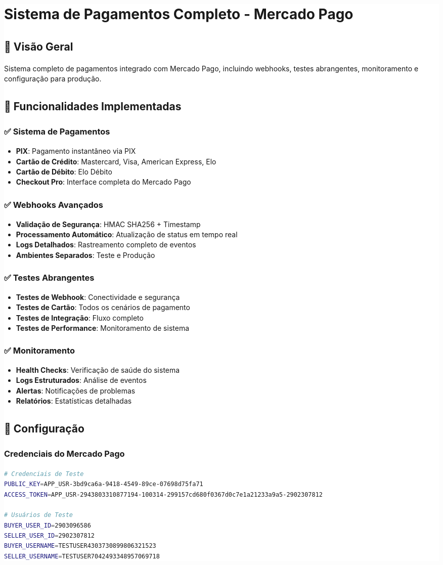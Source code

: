# Sistema de Pagamentos Completo - Mercado Pago

## 🎯 Visão Geral

Sistema completo de pagamentos integrado com Mercado Pago, incluindo webhooks, testes abrangentes, monitoramento e configuração para produção.

## 🚀 Funcionalidades Implementadas

### ✅ Sistema de Pagamentos
- **PIX**: Pagamento instantâneo via PIX
- **Cartão de Crédito**: Mastercard, Visa, American Express, Elo
- **Cartão de Débito**: Elo Débito
- **Checkout Pro**: Interface completa do Mercado Pago

### ✅ Webhooks Avançados
- **Validação de Segurança**: HMAC SHA256 + Timestamp
- **Processamento Automático**: Atualização de status em tempo real
- **Logs Detalhados**: Rastreamento completo de eventos
- **Ambientes Separados**: Teste e Produção

### ✅ Testes Abrangentes
- **Testes de Webhook**: Conectividade e segurança
- **Testes de Cartão**: Todos os cenários de pagamento
- **Testes de Integração**: Fluxo completo
- **Testes de Performance**: Monitoramento de sistema

### ✅ Monitoramento
- **Health Checks**: Verificação de saúde do sistema
- **Logs Estruturados**: Análise de eventos
- **Alertas**: Notificações de problemas
- **Relatórios**: Estatísticas detalhadas

## 🔧 Configuração

### Credenciais do Mercado Pago

```bash
# Credenciais de Teste
PUBLIC_KEY=APP_USR-3bd9ca6a-9418-4549-89ce-07698d75fa71
ACCESS_TOKEN=APP_USR-2943803310877194-100314-299157cd680f0367d0c7e1a21233a9a5-2902307812

# Usuários de Teste
BUYER_USER_ID=2903096586
SELLER_USER_ID=2902307812
BUYER_USERNAME=TESTUSER4303730899806321523
SELLER_USERNAME=TESTUSER7042493348957069718
```
